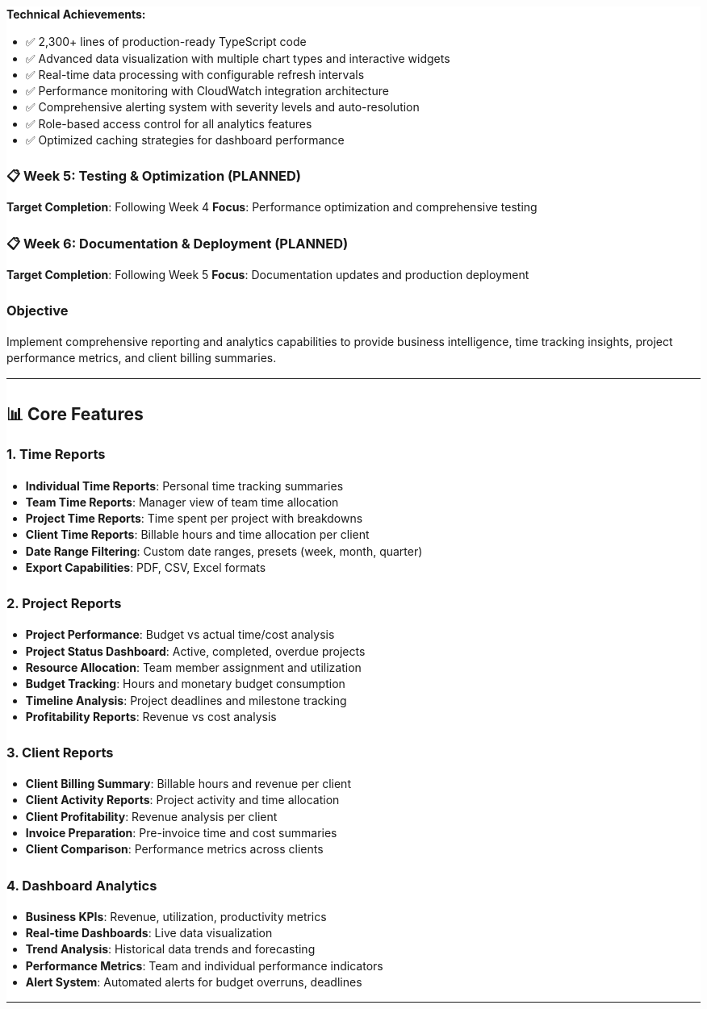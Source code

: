 **Technical Achievements:**
- ✅ 2,300+ lines of production-ready TypeScript code
- ✅ Advanced data visualization with multiple chart types and interactive widgets
- ✅ Real-time data processing with configurable refresh intervals
- ✅ Performance monitoring with CloudWatch integration architecture
- ✅ Comprehensive alerting system with severity levels and auto-resolution
- ✅ Role-based access control for all analytics features
- ✅ Optimized caching strategies for dashboard performance

### 📋 **Week 5: Testing & Optimization** (PLANNED)
**Target Completion**: Following Week 4
**Focus**: Performance optimization and comprehensive testing

### 📋 **Week 6: Documentation & Deployment** (PLANNED)
**Target Completion**: Following Week 5
**Focus**: Documentation updates and production deployment  

### **Objective**
Implement comprehensive reporting and analytics capabilities to provide business intelligence, time tracking insights, project performance metrics, and client billing summaries.

---

## 📊 **Core Features**

### **1. Time Reports**
- **Individual Time Reports**: Personal time tracking summaries
- **Team Time Reports**: Manager view of team time allocation
- **Project Time Reports**: Time spent per project with breakdowns
- **Client Time Reports**: Billable hours and time allocation per client
- **Date Range Filtering**: Custom date ranges, presets (week, month, quarter)
- **Export Capabilities**: PDF, CSV, Excel formats

### **2. Project Reports**
- **Project Performance**: Budget vs actual time/cost analysis
- **Project Status Dashboard**: Active, completed, overdue projects
- **Resource Allocation**: Team member assignment and utilization
- **Budget Tracking**: Hours and monetary budget consumption
- **Timeline Analysis**: Project deadlines and milestone tracking
- **Profitability Reports**: Revenue vs cost analysis

### **3. Client Reports**
- **Client Billing Summary**: Billable hours and revenue per client
- **Client Activity Reports**: Project activity and time allocation
- **Client Profitability**: Revenue analysis per client
- **Invoice Preparation**: Pre-invoice time and cost summaries
- **Client Comparison**: Performance metrics across clients

### **4. Dashboard Analytics**
- **Business KPIs**: Revenue, utilization, productivity metrics
- **Real-time Dashboards**: Live data visualization
- **Trend Analysis**: Historical data trends and forecasting
- **Performance Metrics**: Team and individual performance indicators
- **Alert System**: Automated alerts for budget overruns, deadlines

---